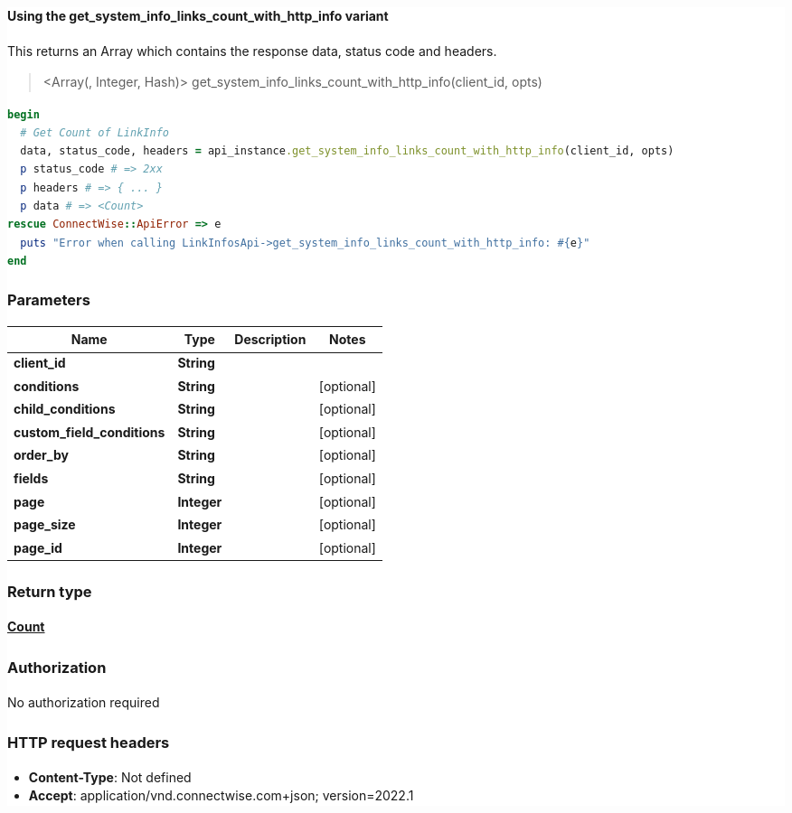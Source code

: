 #### Using the get_system_info_links_count_with_http_info variant

This returns an Array which contains the response data, status code and headers.

> <Array(<Count>, Integer, Hash)> get_system_info_links_count_with_http_info(client_id, opts)

```ruby
begin
  # Get Count of LinkInfo
  data, status_code, headers = api_instance.get_system_info_links_count_with_http_info(client_id, opts)
  p status_code # => 2xx
  p headers # => { ... }
  p data # => <Count>
rescue ConnectWise::ApiError => e
  puts "Error when calling LinkInfosApi->get_system_info_links_count_with_http_info: #{e}"
end
```

### Parameters

| Name | Type | Description | Notes |
| ---- | ---- | ----------- | ----- |
| **client_id** | **String** |  |  |
| **conditions** | **String** |  | [optional] |
| **child_conditions** | **String** |  | [optional] |
| **custom_field_conditions** | **String** |  | [optional] |
| **order_by** | **String** |  | [optional] |
| **fields** | **String** |  | [optional] |
| **page** | **Integer** |  | [optional] |
| **page_size** | **Integer** |  | [optional] |
| **page_id** | **Integer** |  | [optional] |

### Return type

[**Count**](Count.md)

### Authorization

No authorization required

### HTTP request headers

- **Content-Type**: Not defined
- **Accept**: application/vnd.connectwise.com+json; version=2022.1
